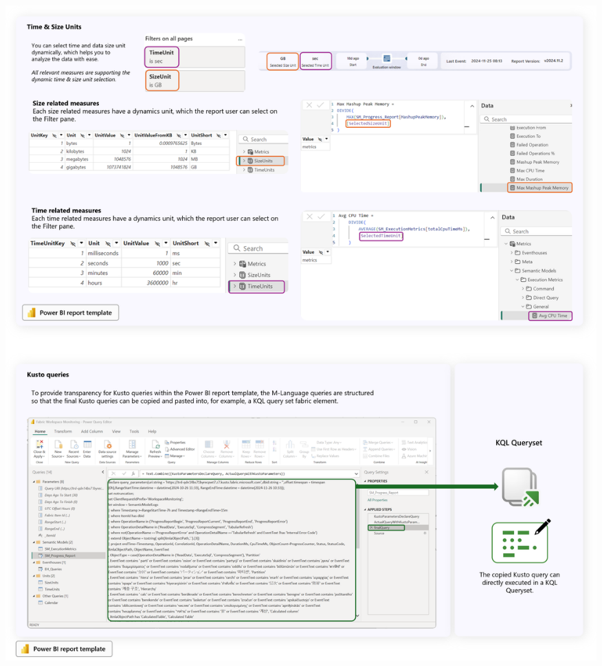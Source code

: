 ![Screenshot](./media/fwm_pbi_template_3_dynamic_units_screenshot.png)


![Screenshot](./media/fwm_pbi_template_3_kusto_queries_screenshot.png)
